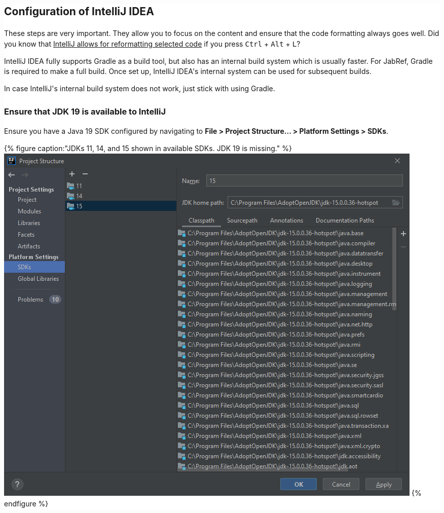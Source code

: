 ## Configuration of IntelliJ IDEA

These steps are very important. They allow you to focus on the content and ensure that the code formatting always goes well. Did you know that [IntelliJ allows for reformatting selected code](https://www.jetbrains.com/help/idea/reformat-and-rearrange-code.html#reformat\_code) if you press <kbd>Ctrl</kbd> + <kbd>Alt</kbd> + <kbd>L</kbd>?

IntelliJ IDEA fully supports Gradle as a build tool, but also has an internal build system which is usually faster. For JabRef, Gradle is required to make a full build.
Once set up, IntelliJ IDEA's internal system can be used for subsequent builds.

In case IntelliJ's internal build system does not work, just stick with using Gradle.

### Ensure that JDK 19 is available to IntelliJ

Ensure you have a Java 19 SDK configured by navigating to **File > Project Structure... > Platform Settings > SDKs**.

{% figure caption:"JDKs 11, 14, and 15 shown in available SDKs. JDK 19 is missing." %}
![Plattform Settings - SDKs](../images/intellij-choose-jdk-adoptopenjdk-on-windows-project-settings.png)
{% endfigure %}
